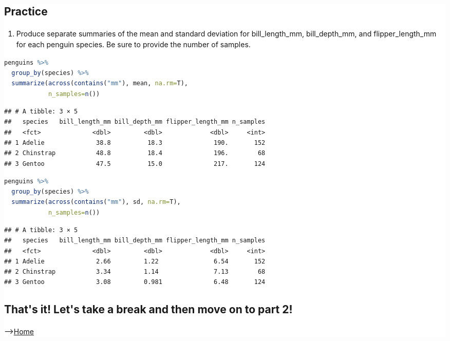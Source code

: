 ## Practice
1. Produce separate summaries of the mean and standard deviation for bill_length_mm, bill_depth_mm, and flipper_length_mm for each penguin species. Be sure to provide the number of samples.  

```r
penguins %>%
  group_by(species) %>% 
  summarize(across(contains("mm"), mean, na.rm=T),
            n_samples=n())
```

```
## # A tibble: 3 × 5
##   species   bill_length_mm bill_depth_mm flipper_length_mm n_samples
##   <fct>              <dbl>         <dbl>             <dbl>     <int>
## 1 Adelie              38.8          18.3              190.       152
## 2 Chinstrap           48.8          18.4              196.        68
## 3 Gentoo              47.5          15.0              217.       124
```


```r
penguins %>%
  group_by(species) %>% 
  summarize(across(contains("mm"), sd, na.rm=T),
            n_samples=n())
```

```
## # A tibble: 3 × 5
##   species   bill_length_mm bill_depth_mm flipper_length_mm n_samples
##   <fct>              <dbl>         <dbl>             <dbl>     <int>
## 1 Adelie              2.66         1.22               6.54       152
## 2 Chinstrap           3.34         1.14               7.13        68
## 3 Gentoo              3.08         0.981              6.48       124
```

## That's it! Let's take a break and then move on to part 2! 

-->[Home](https://jmledford3115.github.io/datascibiol/)  





